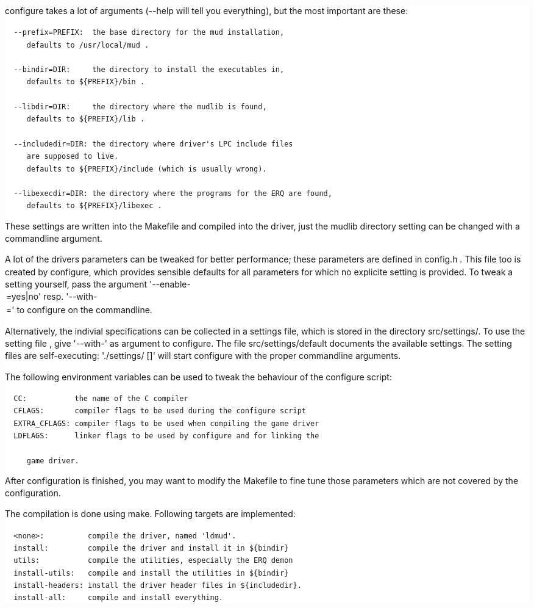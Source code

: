    configure takes a lot of arguments (--help will tell you everything),
   but the most important are these:

      --prefix=PREFIX:  the base directory for the mud installation,
         defaults to /usr/local/mud .

      --bindir=DIR:     the directory to install the executables in,
         defaults to ${PREFIX}/bin .

      --libdir=DIR:     the directory where the mudlib is found,
         defaults to ${PREFIX}/lib .

      --includedir=DIR: the directory where driver's LPC include files
         are supposed to live.
         defaults to ${PREFIX}/include (which is usually wrong).

      --libexecdir=DIR: the directory where the programs for the ERQ are found,
         defaults to ${PREFIX}/libexec .

   These settings are written into the Makefile and compiled into the driver,
   just the mudlib directory setting can be changed with a commandline
   argument.

   A lot of the drivers parameters can be tweaked for better performance; these
   parameters are defined in config.h . This file too is created by configure,
   which provides sensible defaults for all parameters for which no explicite
   setting is provided. To tweak a setting yourself, pass the argument
   '--enable-<option>=yes|no' resp. '--with-<option>=<value>' to configure on
   the commandline.

   Alternatively, the indivial specifications can be collected in a settings
   file, which is stored in the directory src/settings/. To use the
   setting file <osb>, give '--with-<osb>' as argument to configure. The
   file src/settings/default documents the available settings. The setting
   files are self-executing: './settings/<foo> [<extra-configure-args>]' will
   start configure with the proper commandline arguments.

   The following environment variables can be used to tweak the behaviour
   of the configure script:

      CC:           the name of the C compiler
      CFLAGS:       compiler flags to be used during the configure script
      EXTRA_CFLAGS: compiler flags to be used when compiling the game driver
      LDFLAGS:      linker flags to be used by configure and for linking the

         game driver.

   After configuration is finished, you may want to modify the Makefile
   to fine tune those parameters which are not covered by the configuration.

   The compilation is done using make. Following targets are implemented:

      <none>:          compile the driver, named 'ldmud'.
      install:         compile the driver and install it in ${bindir}
      utils:           compile the utilities, especially the ERQ demon
      install-utils:   compile and install the utilities in ${bindir}
      install-headers: install the driver header files in ${includedir}.
      install-all:     compile and install everything.
